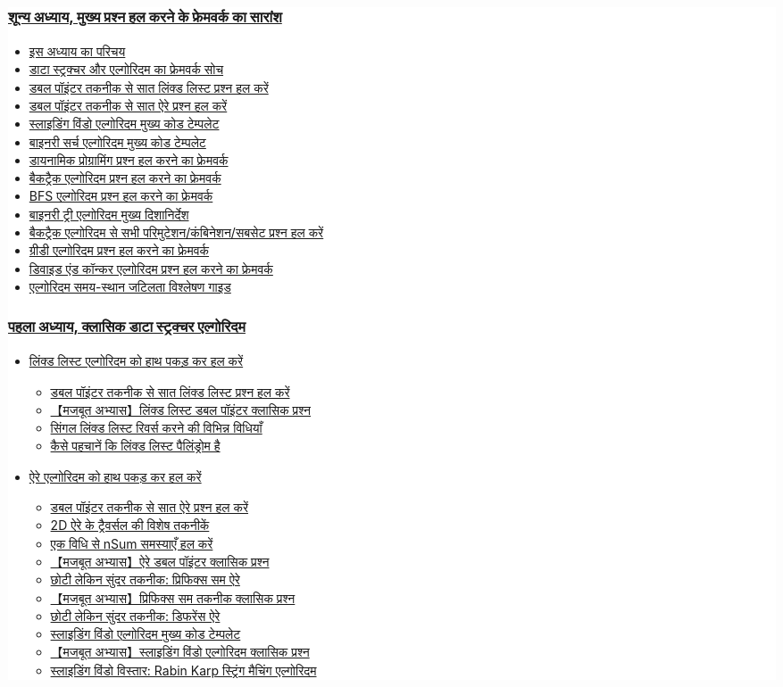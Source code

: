 
### [शून्य अध्याय, मुख्य प्रश्न हल करने के फ्रेमवर्क का सारांश](https://labuladong.online/algo/menu/core/)
  * [इस अध्याय का परिचय](https://labuladong.online/algo/intro/core-intro/)
  * [डाटा स्ट्रक्चर और एल्गोरिदम का फ्रेमवर्क सोच](https://labuladong.online/algo/essential-technique/algorithm-summary/)
  * [डबल पॉइंटर तकनीक से सात लिंक्ड लिस्ट प्रश्न हल करें](https://labuladong.online/algo/essential-technique/linked-list-skills-summary/)
  * [डबल पॉइंटर तकनीक से सात ऐरे प्रश्न हल करें](https://labuladong.online/algo/essential-technique/array-two-pointers-summary/)
  * [स्लाइडिंग विंडो एल्गोरिदम मुख्य कोड टेम्पलेट](https://labuladong.online/algo/essential-technique/sliding-window-framework/)
  * [बाइनरी सर्च एल्गोरिदम मुख्य कोड टेम्पलेट](https://labuladong.online/algo/essential-technique/binary-search-framework/)
  * [डायनामिक प्रोग्रामिंग प्रश्न हल करने का फ्रेमवर्क](https://labuladong.online/algo/essential-technique/dynamic-programming-framework/)
  * [बैकट्रैक एल्गोरिदम प्रश्न हल करने का फ्रेमवर्क](https://labuladong.online/algo/essential-technique/backtrack-framework/)
  * [BFS एल्गोरिदम प्रश्न हल करने का फ्रेमवर्क](https://labuladong.online/algo/essential-technique/bfs-framework/)
  * [बाइनरी ट्री एल्गोरिदम मुख्य दिशानिर्देश](https://labuladong.online/algo/essential-technique/binary-tree-summary/)
  * [बैकट्रैक एल्गोरिदम से सभी परिमुटेशन/कंबिनेशन/सबसेट प्रश्न हल करें](https://labuladong.online/algo/essential-technique/permutation-combination-subset-all-in-one/)
  * [ग्रीडी एल्गोरिदम प्रश्न हल करने का फ्रेमवर्क](https://labuladong.online/algo/essential-technique/greedy/)
  * [डिवाइड एंड कॉन्कर एल्गोरिदम प्रश्न हल करने का फ्रेमवर्क](https://labuladong.online/algo/essential-technique/divide-and-conquer/)
  * [एल्गोरिदम समय-स्थान जटिलता विश्लेषण गाइड](https://labuladong.online/algo/essential-technique/complexity-analysis/)


### [पहला अध्याय, क्लासिक डाटा स्ट्रक्चर एल्गोरिदम](https://labuladong.online/algo/menu/ds/)
  * [लिंक्ड लिस्ट एल्गोरिदम को हाथ पकड़ कर हल करें](https://labuladong.online/algo/menu/linked-list/)
    * [डबल पॉइंटर तकनीक से सात लिंक्ड लिस्ट प्रश्न हल करें](https://labuladong.online/algo/essential-technique/linked-list-skills-summary/)
    * [【मजबूत अभ्यास】लिंक्ड लिस्ट डबल पॉइंटर क्लासिक प्रश्न](https://labuladong.online/algo/problem-set/linkedlist-two-pointers/)
    * [सिंगल लिंक्ड लिस्ट रिवर्स करने की विभिन्न विधियाँ](https://labuladong.online/algo/data-structure/reverse-linked-list-recursion/)
    * [कैसे पहचानें कि लिंक्ड लिस्ट पैलिंड्रोम है](https://labuladong.online/algo/data-structure/palindrome-linked-list/)

  * [ऐरे एल्गोरिदम को हाथ पकड़ कर हल करें](https://labuladong.online/algo/menu/array/)
    * [डबल पॉइंटर तकनीक से सात ऐरे प्रश्न हल करें](https://labuladong.online/algo/essential-technique/array-two-pointers-summary/)
    * [2D ऐरे के ट्रैवर्सल की विशेष तकनीकें](https://labuladong.online/algo/practice-in-action/2d-array-traversal-summary/)
    * [एक विधि से nSum समस्याएँ हल करें](https://labuladong.online/algo/practice-in-action/nsum/)
    * [【मजबूत अभ्यास】ऐरे डबल पॉइंटर क्लासिक प्रश्न](https://labuladong.online/algo/problem-set/array-two-pointers/)
    * [छोटी लेकिन सुंदर तकनीक: प्रिफिक्स सम ऐरे](https://labuladong.online/algo/data-structure/prefix-sum/)
    * [【मजबूत अभ्यास】प्रिफिक्स सम तकनीक क्लासिक प्रश्न](https://labuladong.online/algo/problem-set/perfix-sum/)
    * [छोटी लेकिन सुंदर तकनीक: डिफरेंस ऐरे](https://labuladong.online/algo/data-structure/diff-array/)
    * [स्लाइडिंग विंडो एल्गोरिदम मुख्य कोड टेम्पलेट](https://labuladong.online/algo/essential-technique/sliding-window-framework/)
    * [【मजबूत अभ्यास】स्लाइडिंग विंडो एल्गोरिदम क्लासिक प्रश्न](https://labuladong.online/algo/problem-set/sliding-window/)
    * [स्लाइडिंग विंडो विस्तार: Rabin Karp स्ट्रिंग मैचिंग एल्गोरिदम](https://labuladong.online/algo/practice-in-action/rabinkarp/)